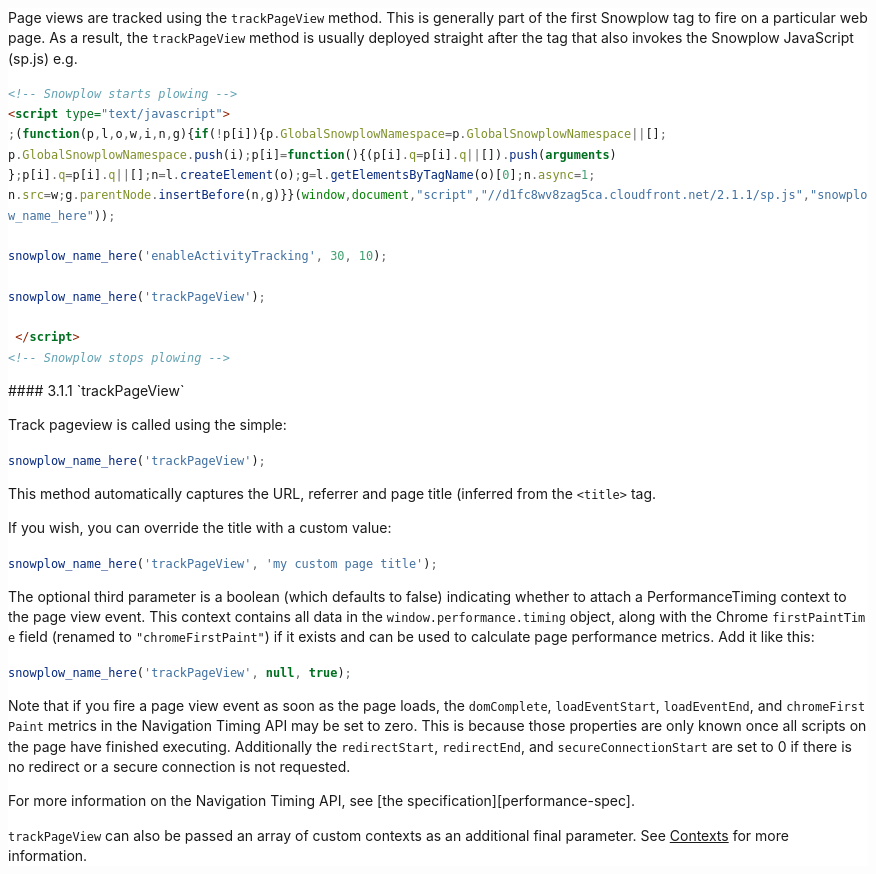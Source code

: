 Page views are tracked using the `trackPageView` method. This is generally part of the first Snowplow tag to fire on a particular web page. As a result, the `trackPageView` method is usually deployed straight after the tag that also invokes the Snowplow JavaScript (sp.js) e.g.

```html
<!-- Snowplow starts plowing -->
<script type="text/javascript">
;(function(p,l,o,w,i,n,g){if(!p[i]){p.GlobalSnowplowNamespace=p.GlobalSnowplowNamespace||[];
p.GlobalSnowplowNamespace.push(i);p[i]=function(){(p[i].q=p[i].q||[]).push(arguments)
};p[i].q=p[i].q||[];n=l.createElement(o);g=l.getElementsByTagName(o)[0];n.async=1;
n.src=w;g.parentNode.insertBefore(n,g)}}(window,document,"script","//d1fc8wv8zag5ca.cloudfront.net/2.1.1/sp.js","snowplow_name_here"));

snowplow_name_here('enableActivityTracking', 30, 10);

snowplow_name_here('trackPageView');

 </script>
<!-- Snowplow stops plowing -->
```

<a name="trackPageView" />
#### 3.1.1 `trackPageView`

Track pageview is called using the simple:

```javascript
snowplow_name_here('trackPageView');
```

This method automatically captures the URL, referrer and page title (inferred from the `<title>` tag.

If you wish, you can override the title with a custom value:

```javascript
snowplow_name_here('trackPageView', 'my custom page title');
```

The optional third parameter is a boolean (which defaults to false) indicating whether to attach a PerformanceTiming context to the page view event. This context contains all data in the `window.performance.timing` object, along with the Chrome `firstPaintTime` field (renamed to `"chromeFirstPaint"`) if it exists and can be used to calculate page performance metrics. Add it like this:

```javascript
snowplow_name_here('trackPageView', null, true);
```

Note that if you fire a page view event as soon as the page loads, the `domComplete`, `loadEventStart`, `loadEventEnd`, and `chromeFirstPaint` metrics in the Navigation Timing API may be set to zero. This is because those properties are only known once all scripts on the page have finished executing. Additionally the `redirectStart`, `redirectEnd`, and `secureConnectionStart` are set to 0 if there is no redirect or a secure connection is not requested.

For more information on the Navigation Timing API, see [the specification][performance-spec].

`trackPageView` can also be passed an array of custom contexts as an additional final parameter. See [Contexts](#custom-contexts) for more information.


[contents]: Javascript-Tracker
[specific-events-v1]: https://github.com/snowplow/snowplow/wiki/2-Specific-event-tracking-with-the-Javascript-tracker-v1
[specific-events-v2.0]: https://github.com/snowplow/snowplow/wiki/2-Specific-event-tracking-with-the-Javascript-tracker-v2.0
[multiple-trackers]: https://github.com/snowplow/snowplow/wiki/1-General-parameters-for-the-Javascript-tracker#25-managing-multiple-trackers
[json-schema]: http://json-schema.org/
[self-describing-jsons]: http://snowplowanalytics.com/blog/2014/05/15/introducing-self-describing-jsons/
[ad-impression-schema]: schemas/com.snowplowanalytics.snowplow/ad_impression/jsonschema/1-0-0
[ad-click-schema]: schemas/com.snowplowanalytics.snowplow/ad_click/jsonschema/1-0-0
[ad-conversion-schema]: schemas/com.snowplowanalytics.snowplow/ad_conversion/jsonschema/1-0-0
[link-click-schema]: schemas/com.snowplowanalytics.snowplow/link_click/jsonschema/1-0-0
[openx]: http://www.openx.com/publisher/enterprise-ad-server
[zoneappend]: /snowplow/snowplow/wiki/setup-guide/images/03a_zone_prepend_openx.png
[magicmacros]: http://www.openx.com/docs/whitepapers/magic-macros
[dmp]: http://www.adopsinsider.com/online-ad-measurement-tracking/data-management-platforms/what-are-data-management-platforms/ 
[contactus]: mailto:snowplow-ads@keplarllp.com
[gahelppage]: https://support.google.com/analytics/answer/1033863
[gaurlbuilder]: https://support.google.com/analytics/answer/1033867?hl=en
[mixpanel]: https://mixpanel.com/
[kissmetrics]: https://www.kissmetrics.com/
[keen.io]: https://keen.io/
[contexts]: http://snowplowanalytics.com/blog/2014/01/27/snowplow-custom-contexts-guide/
[iglu-repo]: https://github.com/snowplow/iglu
[change_form]: https://github.com/snowplow/iglu-central/blob/master/schemas/com.snowplowanalytics.snowplow/change_form/jsonschema/1-0-0
[submit_form]: https://github.com/snowplow/iglu-central/blob/master/schemas/com.snowplowanalytics.snowplow/submit_form/jsonschema/1-0-0
[social_interaction]: https://github.com/snowplow/iglu-central/blob/master/schemas/com.snowplowanalytics.snowplow/social_interaction/jsonschema/1-0-0
[add_to_cart]: https://github.com/snowplow/iglu-central/blob/master/schemas/com.snowplowanalytics.snowplow/add_to_cart/jsonschema/1-0-0
[remove_from_cart]: https://github.com/snowplow/iglu-central/blob/master/schemas/com.snowplowanalytics.snowplow/remove_from_cart/jsonschema/1-0-0
[site_search]: https://github.com/snowplow/iglu-central/blob/master/schemas/com.snowplowanalytics.snowplow/site_search/jsonschema/1-0-0